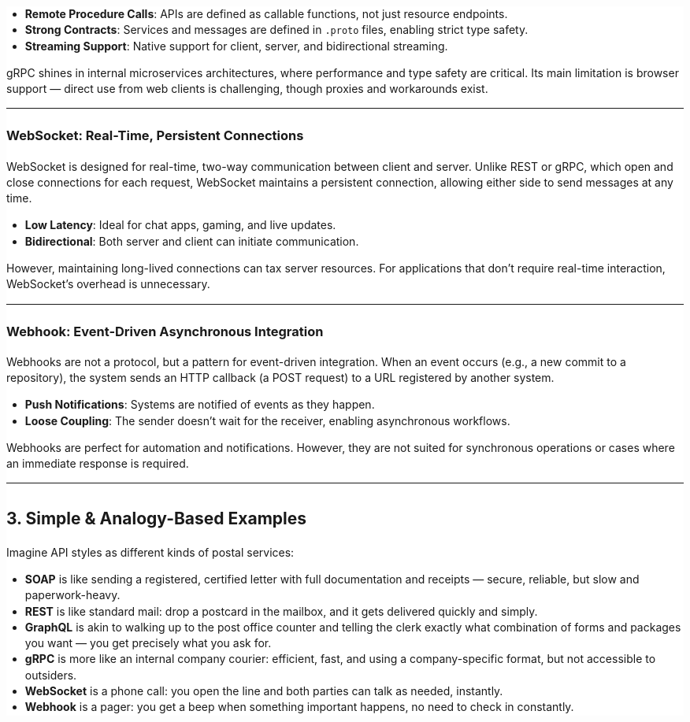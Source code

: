 - **Remote Procedure Calls**: APIs are defined as callable functions, not just resource endpoints.
- **Strong Contracts**: Services and messages are defined in `.proto` files, enabling strict type safety.
- **Streaming Support**: Native support for client, server, and bidirectional streaming.

gRPC shines in internal microservices architectures, where performance and type safety are critical. Its main limitation is browser support — direct use from web clients is challenging, though proxies and workarounds exist.

---

### WebSocket: Real-Time, Persistent Connections

WebSocket is designed for real-time, two-way communication between client and server. Unlike REST or gRPC, which open and close connections for each request, WebSocket maintains a persistent connection, allowing either side to send messages at any time.

- **Low Latency**: Ideal for chat apps, gaming, and live updates.
- **Bidirectional**: Both server and client can initiate communication.

However, maintaining long-lived connections can tax server resources. For applications that don’t require real-time interaction, WebSocket’s overhead is unnecessary.

---

### Webhook: Event-Driven Asynchronous Integration

Webhooks are not a protocol, but a pattern for event-driven integration. When an event occurs (e.g., a new commit to a repository), the system sends an HTTP callback (a POST request) to a URL registered by another system.

- **Push Notifications**: Systems are notified of events as they happen.
- **Loose Coupling**: The sender doesn’t wait for the receiver, enabling asynchronous workflows.

Webhooks are perfect for automation and notifications. However, they are not suited for synchronous operations or cases where an immediate response is required.

---

## 3. Simple & Analogy-Based Examples

Imagine API styles as different kinds of postal services:

- **SOAP** is like sending a registered, certified letter with full documentation and receipts — secure, reliable, but slow and paperwork-heavy.
- **REST** is like standard mail: drop a postcard in the mailbox, and it gets delivered quickly and simply.
- **GraphQL** is akin to walking up to the post office counter and telling the clerk exactly what combination of forms and packages you want — you get precisely what you ask for.
- **gRPC** is more like an internal company courier: efficient, fast, and using a company-specific format, but not accessible to outsiders.
- **WebSocket** is a phone call: you open the line and both parties can talk as needed, instantly.
- **Webhook** is a pager: you get a beep when something important happens, no need to check in constantly.
